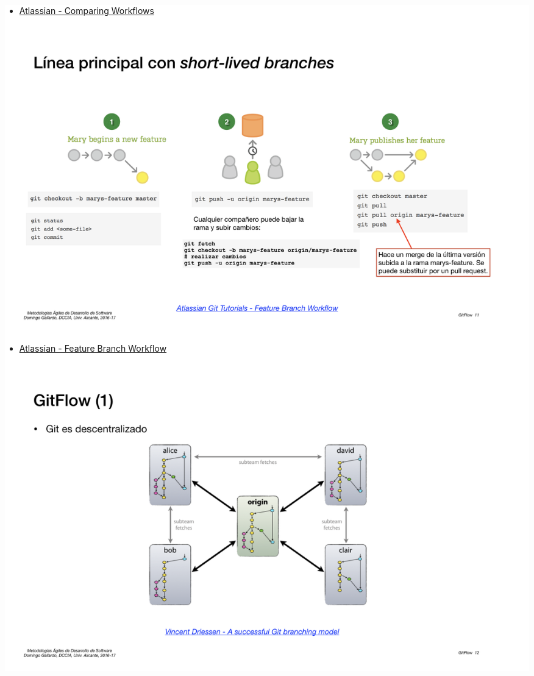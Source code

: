 - [Atlassian - Comparing Workflows](https://www.atlassian.com/git/tutorials/comparing-workflows/)

<img src="diapositivas/git-workflows.011.png" width="800px">

- [Atlassian - Feature Branch Workflow](https://www.atlassian.com/git/tutorials/comparing-workflows/feature-branch-workflow)

<img src="diapositivas/git-workflows.012.png" width="800px">
